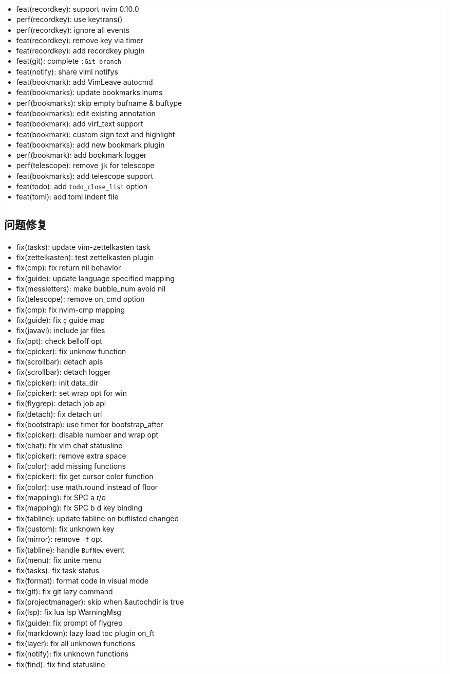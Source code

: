 - feat(recordkey): support nvim 0.10.0
- perf(recordkey): use keytrans()
- perf(recordkey): ignore all events
- feat(recordkey): remove key via timer
- feat(recordkey): add recordkey plugin
- feat(git): complete `:Git branch`
- feat(notify): share viml notifys
- feat(bookmark): add VimLeave autocmd
- feat(bookmarks): update bookmarks lnums
- perf(bookmarks): skip empty bufname & buftype
- feat(bookmarks): edit existing annotation
- feat(bookmark): add virt_text support
- feat(bookmark): custom sign text and highlight
- feat(bookmarks): add new bookmark plugin
- perf(bookmark): add bookmark logger
- perf(telescope): remove `jk` for telescope
- feat(bookmarks): add telescope support
- feat(todo): add `todo_close_list` option
- feat(toml): add toml indent file

## 问题修复

- fix(tasks): update vim-zettelkasten task
- fix(zettelkasten): test zettelkasten plugin
- fix(cmp): fix return nil behavior
- fix(guide): update language specified mapping
- fix(messletters): make bubble_num avoid nil
- fix(telescope): remove on_cmd option
- fix(cmp): fix nvim-cmp mapping
- fix(guide): fix `g` guide map
- fix(javavi): include jar files
- fix(opt): check belloff opt
- fix(cpicker): fix unknow function
- fix(scrollbar): detach apis
- fix(scrollbar): detach logger
- fix(cpicker): init data_dir
- fix(cpicker): set wrap opt for win
- fix(flygrep): detach job api
- fix(detach): fix detach url
- fix(bootstrap): use timer for bootstrap_after
- fix(cpicker): disable number and wrap opt
- fix(chat): fix vim chat statusline
- fix(cpicker): remove extra space
- fix(color): add missing functions
- fix(cpicker): fix get cursor color function
- fix(color): use math.round instead of floor
- fix(mapping): fix SPC a r/o
- fix(mapping): fix SPC b d key binding
- fix(tabline): update tabline on buflisted changed
- fix(custom): fix unknown key
- fix(mirror): remove `-f` opt
- fix(tabline): handle `BufNew` event
- fix(menu): fix unite menu
- fix(tasks): fix task status
- fix(format): format code in visual mode
- fix(git): fix git lazy command
- fix(projectmanager): skip when &autochdir is true
- fix(lsp): fix lua lsp WarningMsg
- fix(guide): fix prompt of flygrep
- fix(markdown): lazy load toc plugin on_ft
- fix(layer): fix all unknown functions
- fix(notify): fix unknown functions
- fix(find): fix find statusline